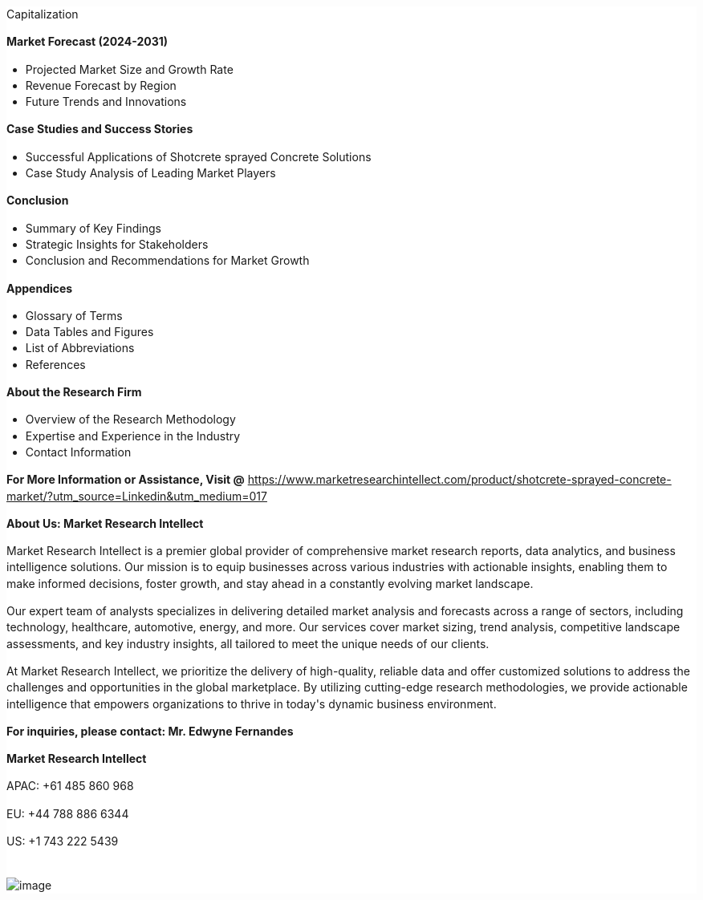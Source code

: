 Capitalization</li></ul><p><strong>Market Forecast (2024-2031)</strong></p><ul><li>Projected Market Size and Growth Rate</li><li>Revenue Forecast by Region</li><li>Future Trends and Innovations</li></ul><p><strong>Case Studies and Success Stories</strong></p><ul><li>Successful Applications of Shotcrete sprayed Concrete Solutions</li><li>Case Study Analysis of Leading Market Players</li></ul><p><strong>Conclusion</strong></p><ul><li>Summary of Key Findings</li><li>Strategic Insights for Stakeholders</li><li>Conclusion and Recommendations for Market Growth</li></ul><p><strong>Appendices</strong></p><ul><li>Glossary of Terms</li><li>Data Tables and Figures</li><li>List of Abbreviations</li><li>References</li></ul><p><strong>About the Research Firm</strong></p><ul><li>Overview of the Research Methodology</li><li>Expertise and Experience in the Industry</li><li>Contact Information</li></ul></div><div class="article-main__content" data-test-id="publishing-text-block"><p><span class="font-[700]"><strong>For More Information or Assistance, Visit @</strong>&nbsp;<a href="https://www.marketresearchintellect.com/product/shotcrete-sprayed-concrete-market/?utm_source=Linkedin&utm_medium=017">https://www.marketresearchintellect.com/product/shotcrete-sprayed-concrete-market/?utm_source=Linkedin&utm_medium=017</a></span></p><p><strong>About Us: Market Research Intellect</strong></p><p>Market Research Intellect is a premier global provider of comprehensive market research reports, data analytics, and business intelligence solutions. Our mission is to equip businesses across various industries with actionable insights, enabling them to make informed decisions, foster growth, and stay ahead in a constantly evolving market landscape.</p><p>Our expert team of analysts specializes in delivering detailed market analysis and forecasts across a range of sectors, including technology, healthcare, automotive, energy, and more. Our services cover market sizing, trend analysis, competitive landscape assessments, and key industry insights, all tailored to meet the unique needs of our clients.</p><p>At Market Research Intellect, we prioritize the delivery of high-quality, reliable data and offer customized solutions to address the challenges and opportunities in the global marketplace. By utilizing cutting-edge research methodologies, we provide actionable intelligence that empowers organizations to thrive in today's dynamic business environment.</p><p><strong>For inquiries, please contact: Mr. Edwyne Fernandes</strong></p><p><strong>Market Research Intellect</strong></p><p>APAC: +61 485 860 968</p><p>EU: +44 788 886 6344</p><p>US: +1 743 222 5439</p></div><div class="article-main__content" data-test-id="publishing-text-block">&nbsp;</div>
![image](https://github.com/user-attachments/assets/a11ea531-6e3d-4d59-8894-6b3df667b8dd)
